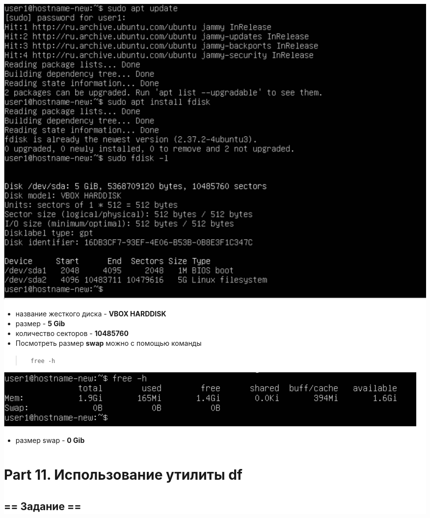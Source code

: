 ![id678](src/image/Part10p11.png)
- название жесткого диска - **VBOX HARDDISK**
- размер - **5 Gib**
- количество секторов - **10485760**
- Посмотреть размер **swap** можно с помощью команды
>       free -h
![id679](src/image/Part10p12.png)
- размер swap - **0 Gib**

Part 11. Использование утилиты df
===========================

== Задание ==
--------------
